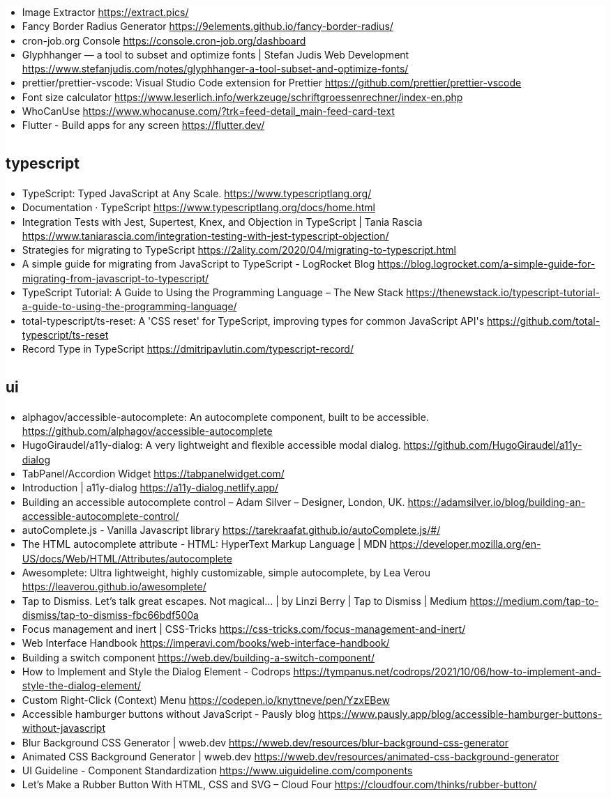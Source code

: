* Image Extractor <https://extract.pics/>
* Fancy Border Radius Generator <https://9elements.github.io/fancy-border-radius/>
* cron-job.org Console <https://console.cron-job.org/dashboard>
* Glyphhanger — a tool to subset and optimize fonts | Stefan Judis Web Development <https://www.stefanjudis.com/notes/glyphhanger-a-tool-subset-and-optimize-fonts/>
* prettier/prettier-vscode: Visual Studio Code extension for Prettier <https://github.com/prettier/prettier-vscode>
* Font size calculator <https://www.leserlich.info/werkzeuge/schriftgroessenrechner/index-en.php>
* WhoCanUse <https://www.whocanuse.com/?trk=feed-detail_main-feed-card-text>
* Flutter - Build apps for any screen <https://flutter.dev/>




## typescript

* TypeScript: Typed JavaScript at Any Scale. <https://www.typescriptlang.org/>
* Documentation · TypeScript <https://www.typescriptlang.org/docs/home.html>
* Integration Tests with Jest, Supertest, Knex, and Objection in TypeScript | Tania Rascia <https://www.taniarascia.com/integration-testing-with-jest-typescript-objection/>
* Strategies for migrating to TypeScript <https://2ality.com/2020/04/migrating-to-typescript.html>
* A simple guide for migrating from JavaScript to TypeScript - LogRocket Blog <https://blog.logrocket.com/a-simple-guide-for-migrating-from-javascript-to-typescript/>
* TypeScript Tutorial: A Guide to Using the Programming Language – The New Stack <https://thenewstack.io/typescript-tutorial-a-guide-to-using-the-programming-language/>
* total-typescript/ts-reset: A 'CSS reset' for TypeScript, improving types for common JavaScript API's <https://github.com/total-typescript/ts-reset>
* Record Type in TypeScript <https://dmitripavlutin.com/typescript-record/>


## ui

* alphagov/accessible-autocomplete: An autocomplete component, built to be accessible. <https://github.com/alphagov/accessible-autocomplete>
* HugoGiraudel/a11y-dialog: A very lightweight and flexible accessible modal dialog. <https://github.com/HugoGiraudel/a11y-dialog>
* TabPanel/Accordion Widget <https://tabpanelwidget.com/>
* Introduction | a11y-dialog <https://a11y-dialog.netlify.app/>
* Building an accessible autocomplete control – Adam Silver – Designer, London, UK. <https://adamsilver.io/blog/building-an-accessible-autocomplete-control/>
* autoComplete.js - Vanilla Javascript library <https://tarekraafat.github.io/autoComplete.js/#/>
* The HTML autocomplete attribute - HTML: HyperText Markup Language | MDN <https://developer.mozilla.org/en-US/docs/Web/HTML/Attributes/autocomplete>
* Awesomplete: Ultra lightweight, highly customizable, simple autocomplete, by Lea Verou <https://leaverou.github.io/awesomplete/>
* Tap to Dismiss. Let’s talk great escapes. Not magical… | by Linzi Berry | Tap to Dismiss | Medium <https://medium.com/tap-to-dismiss/tap-to-dismiss-fbc66bdf500a>
* Focus management and inert | CSS-Tricks <https://css-tricks.com/focus-management-and-inert/>
* Web Interface Handbook <https://imperavi.com/books/web-interface-handbook/>
* Building a switch component <https://web.dev/building-a-switch-component/>
* How to Implement and Style the Dialog Element - Codrops <https://tympanus.net/codrops/2021/10/06/how-to-implement-and-style-the-dialog-element/>
* Custom Right-Click (Context) Menu <https://codepen.io/knyttneve/pen/YzxEBew>
* Accessible hamburger buttons without JavaScript - Pausly blog <https://www.pausly.app/blog/accessible-hamburger-buttons-without-javascript>
* Blur Background CSS Generator | wweb.dev <https://wweb.dev/resources/blur-background-css-generator>
* Animated CSS Background Generator | wweb.dev <https://wweb.dev/resources/animated-css-background-generator>
* UI Guideline - Component Standardization <https://www.uiguideline.com/components>
* Let’s Make a Rubber Button With HTML, CSS and SVG – Cloud Four <https://cloudfour.com/thinks/rubber-button/>

